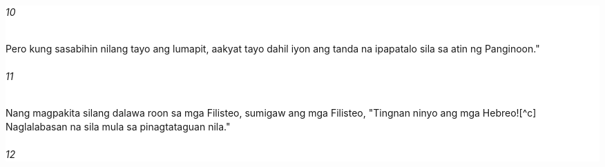 








###### 10 










Pero kung sasabihin nilang tayo ang lumapit, aakyat tayo dahil iyon ang tanda na ipapatalo sila sa atin ng Panginoon." 





















###### 11 










Nang magpakita silang dalawa roon sa mga Filisteo, sumigaw ang mga Filisteo, "Tingnan ninyo ang mga Hebreo![^c] Naglalabasan na sila mula sa pinagtataguan nila." 





















###### 12 







